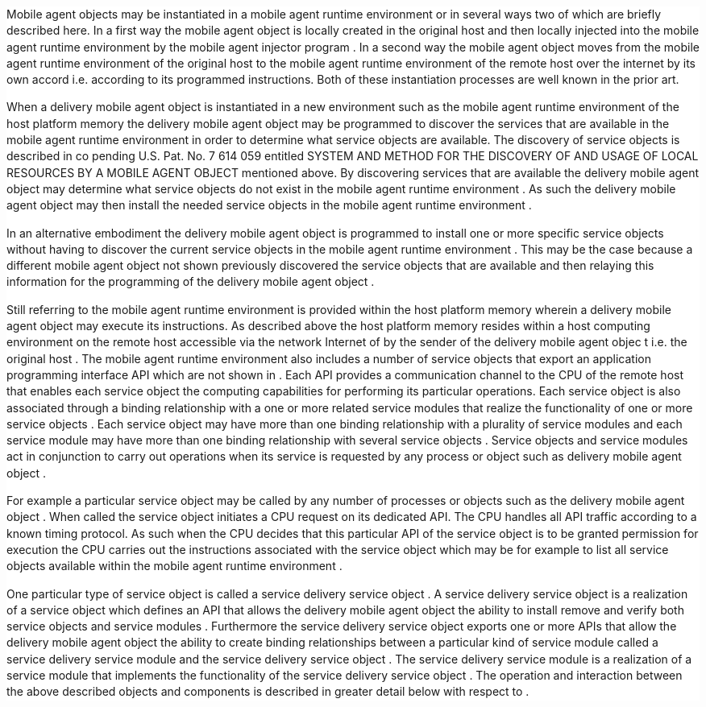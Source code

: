 Mobile agent objects may be instantiated in a mobile agent runtime environment or in several ways two of which are briefly described here. In a first way the mobile agent object is locally created in the original host and then locally injected into the mobile agent runtime environment by the mobile agent injector program . In a second way the mobile agent object moves from the mobile agent runtime environment of the original host to the mobile agent runtime environment of the remote host over the internet by its own accord i.e. according to its programmed instructions. Both of these instantiation processes are well known in the prior art.

When a delivery mobile agent object is instantiated in a new environment such as the mobile agent runtime environment of the host platform memory the delivery mobile agent object may be programmed to discover the services that are available in the mobile agent runtime environment in order to determine what service objects are available. The discovery of service objects is described in co pending U.S. Pat. No. 7 614 059 entitled SYSTEM AND METHOD FOR THE DISCOVERY OF AND USAGE OF LOCAL RESOURCES BY A MOBILE AGENT OBJECT mentioned above. By discovering services that are available the delivery mobile agent object may determine what service objects do not exist in the mobile agent runtime environment . As such the delivery mobile agent object may then install the needed service objects in the mobile agent runtime environment .

In an alternative embodiment the delivery mobile agent object is programmed to install one or more specific service objects without having to discover the current service objects in the mobile agent runtime environment . This may be the case because a different mobile agent object not shown previously discovered the service objects that are available and then relaying this information for the programming of the delivery mobile agent object .

Still referring to the mobile agent runtime environment is provided within the host platform memory wherein a delivery mobile agent object may execute its instructions. As described above the host platform memory resides within a host computing environment on the remote host accessible via the network Internet of by the sender of the delivery mobile agent objec t i.e. the original host . The mobile agent runtime environment also includes a number of service objects that export an application programming interface API which are not shown in . Each API provides a communication channel to the CPU of the remote host that enables each service object the computing capabilities for performing its particular operations. Each service object is also associated through a binding relationship with a one or more related service modules that realize the functionality of one or more service objects . Each service object may have more than one binding relationship with a plurality of service modules and each service module may have more than one binding relationship with several service objects . Service objects and service modules act in conjunction to carry out operations when its service is requested by any process or object such as delivery mobile agent object .

For example a particular service object may be called by any number of processes or objects such as the delivery mobile agent object . When called the service object initiates a CPU request on its dedicated API. The CPU handles all API traffic according to a known timing protocol. As such when the CPU decides that this particular API of the service object is to be granted permission for execution the CPU carries out the instructions associated with the service object which may be for example to list all service objects available within the mobile agent runtime environment .

One particular type of service object is called a service delivery service object . A service delivery service object is a realization of a service object which defines an API that allows the delivery mobile agent object the ability to install remove and verify both service objects and service modules . Furthermore the service delivery service object exports one or more APIs that allow the delivery mobile agent object the ability to create binding relationships between a particular kind of service module called a service delivery service module and the service delivery service object . The service delivery service module is a realization of a service module that implements the functionality of the service delivery service object . The operation and interaction between the above described objects and components is described in greater detail below with respect to .
